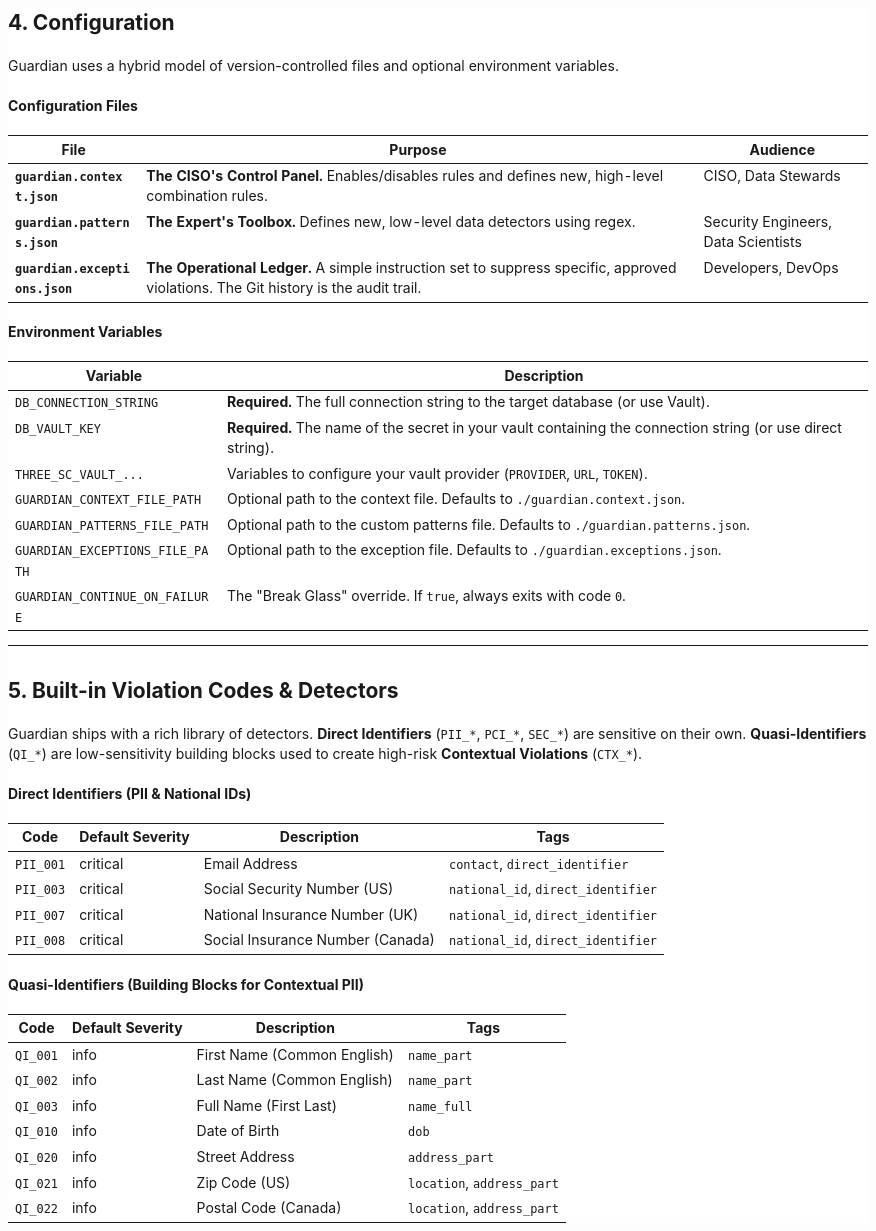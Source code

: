 ## 4. Configuration

Guardian uses a hybrid model of version-controlled files and optional environment variables.

#### Configuration Files

| File | Purpose | Audience |
|---|---|---|
| **`guardian.context.json`** | **The CISO's Control Panel.** Enables/disables rules and defines new, high-level combination rules. | CISO, Data Stewards |
| **`guardian.patterns.json`** | **The Expert's Toolbox.** Defines new, low-level data detectors using regex. | Security Engineers, Data Scientists |
| **`guardian.exceptions.json`** | **The Operational Ledger.** A simple instruction set to suppress specific, approved violations. The Git history is the audit trail. | Developers, DevOps |

#### Environment Variables

| Variable | Description |
|---|---|
| `DB_CONNECTION_STRING` | **Required.** The full connection string to the target database (or use Vault). |
| `DB_VAULT_KEY` | **Required.** The name of the secret in your vault containing the connection string (or use direct string). |
| `THREE_SC_VAULT_...` | Variables to configure your vault provider (`PROVIDER`, `URL`, `TOKEN`). |
| `GUARDIAN_CONTEXT_FILE_PATH`| Optional path to the context file. Defaults to `./guardian.context.json`. |
| `GUARDIAN_PATTERNS_FILE_PATH`| Optional path to the custom patterns file. Defaults to `./guardian.patterns.json`. |
| `GUARDIAN_EXCEPTIONS_FILE_PATH`| Optional path to the exception file. Defaults to `./guardian.exceptions.json`. |
| `GUARDIAN_CONTINUE_ON_FAILURE`| The "Break Glass" override. If `true`, always exits with code `0`. |

---

## 5. Built-in Violation Codes & Detectors

Guardian ships with a rich library of detectors. **Direct Identifiers** (`PII_*`, `PCI_*`, `SEC_*`) are sensitive on their own. **Quasi-Identifiers** (`QI_*`) are low-sensitivity building blocks used to create high-risk **Contextual Violations** (`CTX_*`).

#### Direct Identifiers (PII & National IDs)
| Code | Default Severity | Description | Tags |
|---|---|---|---|
| `PII_001` | critical | Email Address | `contact`, `direct_identifier` |
| `PII_003` | critical | Social Security Number (US) | `national_id`, `direct_identifier` |
| `PII_007` | critical | National Insurance Number (UK) | `national_id`, `direct_identifier` |
| `PII_008` | critical | Social Insurance Number (Canada) | `national_id`, `direct_identifier` |

#### Quasi-Identifiers (Building Blocks for Contextual PII)
| Code | Default Severity | Description | Tags |
|---|---|---|---|
| `QI_001` | info | First Name (Common English) | `name_part` |
| `QI_002` | info | Last Name (Common English) | `name_part` |
| `QI_003` | info | Full Name (First Last) | `name_full` |
| `QI_010` | info | Date of Birth | `dob` |
| `QI_020` | info | Street Address | `address_part` |
| `QI_021` | info | Zip Code (US) | `location`, `address_part` |
| `QI_022` | info | Postal Code (Canada) | `location`, `address_part` |